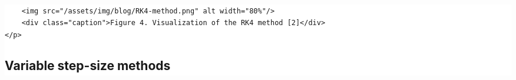         <img src="/assets/img/blog/RK4-method.png" alt width="80%"/>
        <div class="caption">Figure 4. Visualization of the RK4 method [2]</div>
    </p>
  </div>
</div>


## Variable step-size methods
